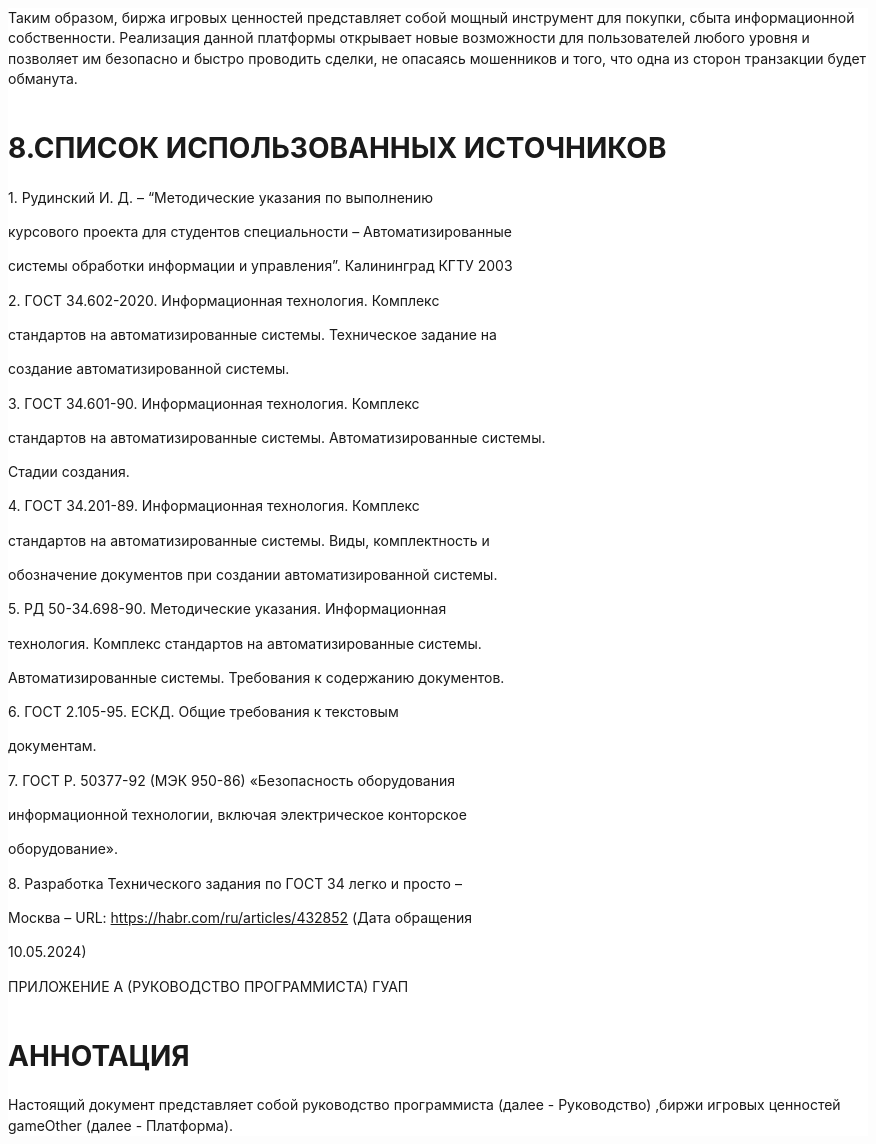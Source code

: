 Таким образом, биржа игровых ценностей представляет собой мощный инструмент для покупки, сбыта информационной собственности. Реализация данной платформы открывает новые возможности для пользователей любого уровня и позволяет им безопасно и быстро проводить сделки, не опасаясь мошенников и того, что одна из сторон транзакции будет обманута.




# <a name="_toc6623"></a><a name="_toc28531"></a><a name="_toc167896321"></a>**8.СПИСОК ИСПОЛЬЗОВАННЫХ ИСТОЧНИКОВ**
1\. Рудинский И. Д. – “Методические указания по выполнению

курсового проекта для студентов специальности – Автоматизированные

системы обработки информации и управления”. Калининград КГТУ 2003

2\. ГОСТ 34.602-2020. Информационная технология. Комплекс

стандартов на автоматизированные системы. Техническое задание на

создание автоматизированной системы.

3\. ГОСТ 34.601-90. Информационная технология. Комплекс

стандартов на автоматизированные системы. Автоматизированные системы.

Стадии создания.

4\. ГОСТ 34.201-89. Информационная технология. Комплекс

стандартов на автоматизированные системы. Виды, комплектность и

обозначение документов при создании автоматизированной системы.

5\. РД 50-34.698-90. Методические указания. Информационная

технология. Комплекс стандартов на автоматизированные системы.

Автоматизированные системы. Требования к содержанию документов.

6\. ГОСТ 2.105-95. ЕСКД. Общие требования к текстовым

документам.

7\. ГОСТ Р. 50377-92 (МЭК 950-86) «Безопасность оборудования

информационной технологии, включая электрическое конторское

оборудование».

8\. Разработка Технического задания по ГОСТ 34 легко и просто –

Москва – URL: https://habr.com/ru/articles/432852 (Дата обращения

10\.05.2024)

<a name="_toc8122"></a><a name="_toc25900"></a>ПРИЛОЖЕНИЕ А (РУКОВОДСТВО ПРОГРАММИСТА)
ГУАП
# <a name="_toc810890041"></a><a name="_toc167896322"></a>**АННОТАЦИЯ**
Настоящий документ представляет собой руководство программиста (далее - Руководство) ,биржи игровых ценностей gameOther (далее - Платформа).
